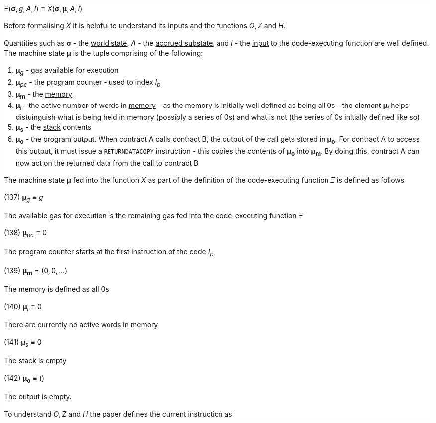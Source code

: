 $\Xi (\boldsymbol{\sigma}, g, A, I) \equiv X(\boldsymbol{\sigma}, \boldsymbol{\mu}, A, I)$ 

Before formalising $X$ it is helpful to understand its inputs and the functions $O, Z$ and $H$.

Quantities such as $\boldsymbol{\sigma}$ - the [world state](https://www.notion.so/The-annotated-Ethereum-yellow-paper-af227a53325c478da74086edb4fc75bb?pvs=21), $A$ - the [accrued substate](https://www.notion.so/The-annotated-Ethereum-yellow-paper-af227a53325c478da74086edb4fc75bb?pvs=21), and $I$ - the [input](https://www.notion.so/The-annotated-Ethereum-yellow-paper-af227a53325c478da74086edb4fc75bb?pvs=21) to the code-executing function are well defined. The machine state $\boldsymbol{\mu}$ is the tuple comprising of the following:

1. $\boldsymbol{\mu}_g$ - gas available for execution
2. $\boldsymbol{\mu}_{pc}$ - the program counter - used to index $I_b$
3. $\boldsymbol{\mu}_{\boldsymbol{m}}$ - the [memory](https://www.notion.so/The-annotated-Ethereum-yellow-paper-af227a53325c478da74086edb4fc75bb?pvs=21)
4. $\boldsymbol{\mu}_i$ - the active number of words in [memory](https://www.notion.so/The-annotated-Ethereum-yellow-paper-af227a53325c478da74086edb4fc75bb?pvs=21) - as the memory is initially well defined as being all 0s - the element $\boldsymbol{\mu}_i$ helps distuinguish what is being held in memory (possibly a series of 0s) and what is not (the series of 0s initially defined like so)
5. $\boldsymbol{\mu}_{\boldsymbol{s}}$ - the [stack](https://www.notion.so/The-annotated-Ethereum-yellow-paper-af227a53325c478da74086edb4fc75bb?pvs=21) contents
6. $`\boldsymbol{\mu}_{\boldsymbol{o}}`$ - the program output. When contract A calls contract B, the output of the call gets stored in $`\boldsymbol{\mu}_{\boldsymbol{o}}`$. For contract A to access this output, it must issue a `RETURNDATACOPY` instruction - this copies the contents of $`\boldsymbol{\mu}_{\boldsymbol{o}}`$ into $`\boldsymbol{\mu}_{\boldsymbol{m}}`$. By doing this, contract A can now act on the returned data from the call to contract B

The machine state $\boldsymbol{\mu}$ fed into the function $X$ as part of the definition of the code-executing function $\Xi$ is defined as follows

(137)  $\boldsymbol{\mu}_g \equiv g$

The available gas for execution is the remaining gas fed into the code-executing function $\Xi$

(138)  $\boldsymbol{\mu}_{pc} \equiv 0$

The program counter starts at the first instruction of the code $I_b$

(139)  $\boldsymbol{\mu}_{\boldsymbol{m}} = (0,0,...)$

The memory is defined as all 0s 

(140)  $\boldsymbol{\mu}_i\equiv0$

There are currently no active words in memory

(141)  $\boldsymbol{\mu}_s \equiv 0$

The stack is empty

(142)  $\boldsymbol{\mu}_{\boldsymbol{o}} \equiv ()$

The output is empty.

To understand $O, Z$ and $H$ the paper defines the current instruction as 

